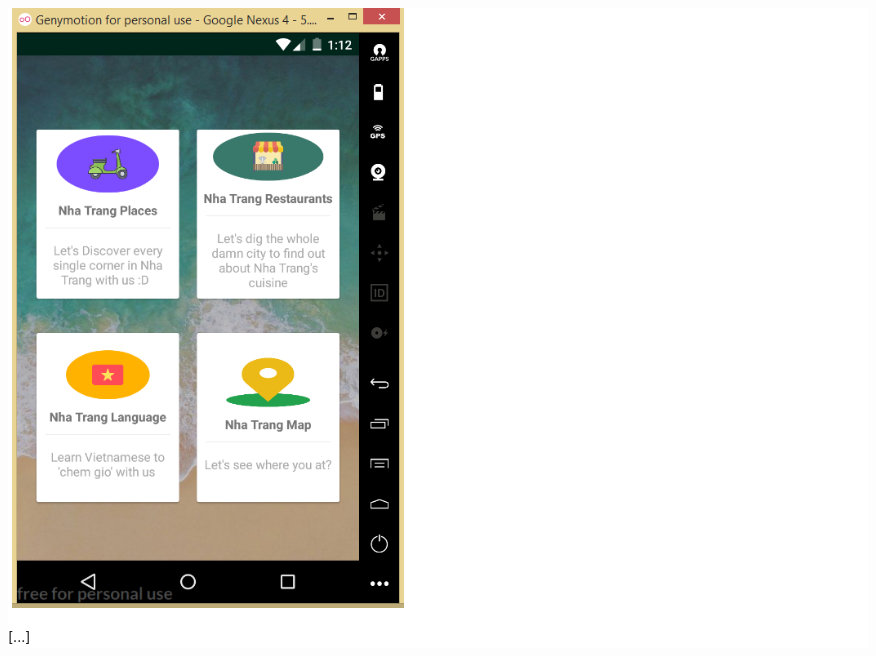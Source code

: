   <img width="400" height="600" src="https://github.com/TrinhDinhPhuc/KhamPha_NhaTrang/blob/master/Photo/pic18.PNG">
</p>        
[...]
<p align="center">